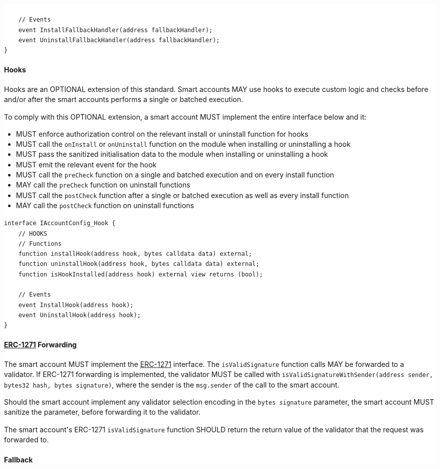 ```solidity

    // Events
    event InstallFallbackHandler(address fallbackHandler);
    event UninstallFallbackHandler(address fallbackHandler);
}
```

#### Hooks

Hooks are an OPTIONAL extension of this standard. Smart accounts MAY use hooks to execute custom logic and checks before and/or after the smart accounts performs a single or batched execution.

To comply with this OPTIONAL extension, a smart account MUST implement the entire interface below and it:

- MUST enforce authorization control on the relevant install or uninstall function for hooks
- MUST call the `onInstall` or `onUninstall` function on the module when installing or uninstalling a hook
- MUST pass the sanitized initialisation data to the module when installing or uninstalling a hook
- MUST emit the relevant event for the hook
- MUST call the `preCheck` function on a single and batched execution and on every install function
- MAY call the `preCheck` function on uninstall functions
- MUST call the `postCheck` function after a single or batched execution as well as every install function
- MAY call the `postCheck` function on uninstall functions

```solidity
interface IAccountConfig_Hook {
    // HOOKS
    // Functions
    function installHook(address hook, bytes calldata data) external;
    function uninstallHook(address hook, bytes calldata data) external;
    function isHookInstalled(address hook) external view returns (bool);

    // Events
    event InstallHook(address hook);
    event UninstallHook(address hook);
}
```

#### [ERC-1271](./eip-1271.md) Forwarding

The smart account MUST implement the [ERC-1271](./eip-1271.md) interface. The `isValidSignature` function calls MAY be forwarded to a validator. If ERC-1271 forwarding is implemented, the validator MUST be called with `isValidSignatureWithSender(address sender, bytes32 hash, bytes signature)`, where the sender is the `msg.sender` of the call to the smart account.

Should the smart account implement any validator selection encoding in the `bytes signature` parameter, the smart account MUST sanitize the parameter, before forwarding it to the validator.

The smart account's ERC-1271 `isValidSignature` function SHOULD return the return value of the validator that the request was forwarded to.

#### Fallback

